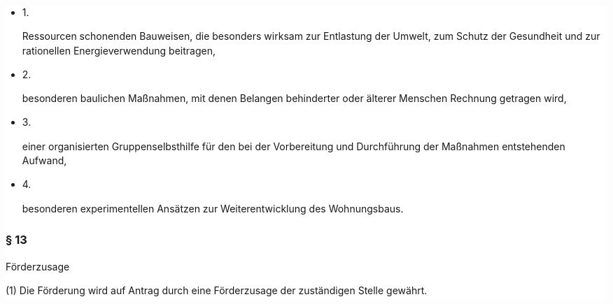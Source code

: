   - 1\.
    
    <div style="">
    
    Ressourcen schonenden Bauweisen, die besonders wirksam zur
    Entlastung der Umwelt, zum Schutz der Gesundheit und zur rationellen
    Energieverwendung beitragen,
    
    </div>

  - 2\.
    
    <div style="">
    
    besonderen baulichen Maßnahmen, mit denen Belangen behinderter oder
    älterer Menschen Rechnung getragen wird,
    
    </div>

  - 3\.
    
    <div style="">
    
    einer organisierten Gruppenselbsthilfe für den bei der Vorbereitung
    und Durchführung der Maßnahmen entstehenden Aufwand,
    
    </div>

  - 4\.
    
    <div style="">
    
    besonderen experimentellen Ansätzen zur Weiterentwicklung des
    Wohnungsbaus.
    
    </div>

</div>

</div>

</div>

</div>

<span id="BJNR237610001BJNE001300000.html"></span>

### § 13  
Förderzusage

<div>

<div class="jnhtml">

<div>

<div class="jurAbsatz">

(1) Die Förderung wird auf Antrag durch eine Förderzusage der
zuständigen Stelle gewährt.

</div>
